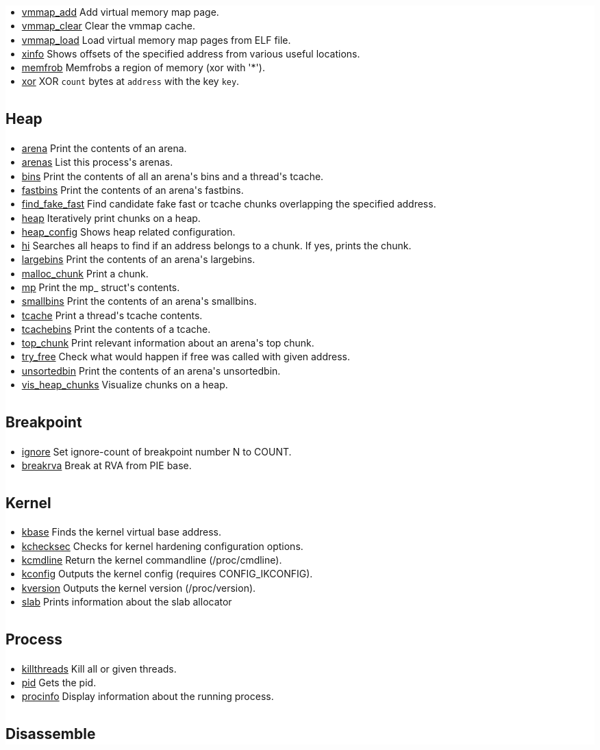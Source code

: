 -  [vmmap_add](vmmap/vmmap_add.md) Add virtual memory map page.
-  [vmmap_clear](vmmap/vmmap_clear.md) Clear the vmmap cache.
-  [vmmap_load](vmmap/vmmap_load.md) Load virtual memory map pages from ELF file.
-  [xinfo](xinfo/xinfo.md) Shows offsets of the specified address from various useful locations.
-  [memfrob](xor/memfrob.md) Memfrobs a region of memory (xor with '*').
-  [xor](xor/xor.md) XOR `count` bytes at `address` with the key `key`.

## Heap

-  [arena](heap/arena.md) Print the contents of an arena.
-  [arenas](heap/arenas.md) List this process's arenas.
-  [bins](heap/bins.md) Print the contents of all an arena's bins and a thread's tcache.
-  [fastbins](heap/fastbins.md) Print the contents of an arena's fastbins.
-  [find_fake_fast](heap/find_fake_fast.md) Find candidate fake fast or tcache chunks overlapping the specified address.
-  [heap](heap/heap.md) Iteratively print chunks on a heap.
-  [heap_config](heap/heap_config.md) Shows heap related configuration.
-  [hi](heap/hi.md) Searches all heaps to find if an address belongs to a chunk. If yes, prints the chunk.
-  [largebins](heap/largebins.md) Print the contents of an arena's largebins.
-  [malloc_chunk](heap/malloc_chunk.md) Print a chunk.
-  [mp](heap/mp.md) Print the mp_ struct's contents.
-  [smallbins](heap/smallbins.md) Print the contents of an arena's smallbins.
-  [tcache](heap/tcache.md) Print a thread's tcache contents.
-  [tcachebins](heap/tcachebins.md) Print the contents of a tcache.
-  [top_chunk](heap/top_chunk.md) Print relevant information about an arena's top chunk.
-  [try_free](heap/try_free.md) Check what would happen if free was called with given address.
-  [unsortedbin](heap/unsortedbin.md) Print the contents of an arena's unsortedbin.
-  [vis_heap_chunks](heap/vis_heap_chunks.md) Visualize chunks on a heap.

## Breakpoint

-  [ignore](ignore/ignore.md) Set ignore-count of breakpoint number N to COUNT.
-  [breakrva](pie/breakrva.md) Break at RVA from PIE base.

## Kernel

-  [kbase](kbase/kbase.md) Finds the kernel virtual base address.
-  [kchecksec](kchecksec/kchecksec.md) Checks for kernel hardening configuration options.
-  [kcmdline](kcmdline/kcmdline.md) Return the kernel commandline (/proc/cmdline).
-  [kconfig](kconfig/kconfig.md) Outputs the kernel config (requires CONFIG_IKCONFIG).
-  [kversion](kversion/kversion.md) Outputs the kernel version (/proc/version).
-  [slab](slab/slab.md) Prints information about the slab allocator

## Process

-  [killthreads](killthreads/killthreads.md) Kill all or given threads.
-  [pid](procinfo/pid.md) Gets the pid.
-  [procinfo](procinfo/procinfo.md) Display information about the running process.

## Disassemble
